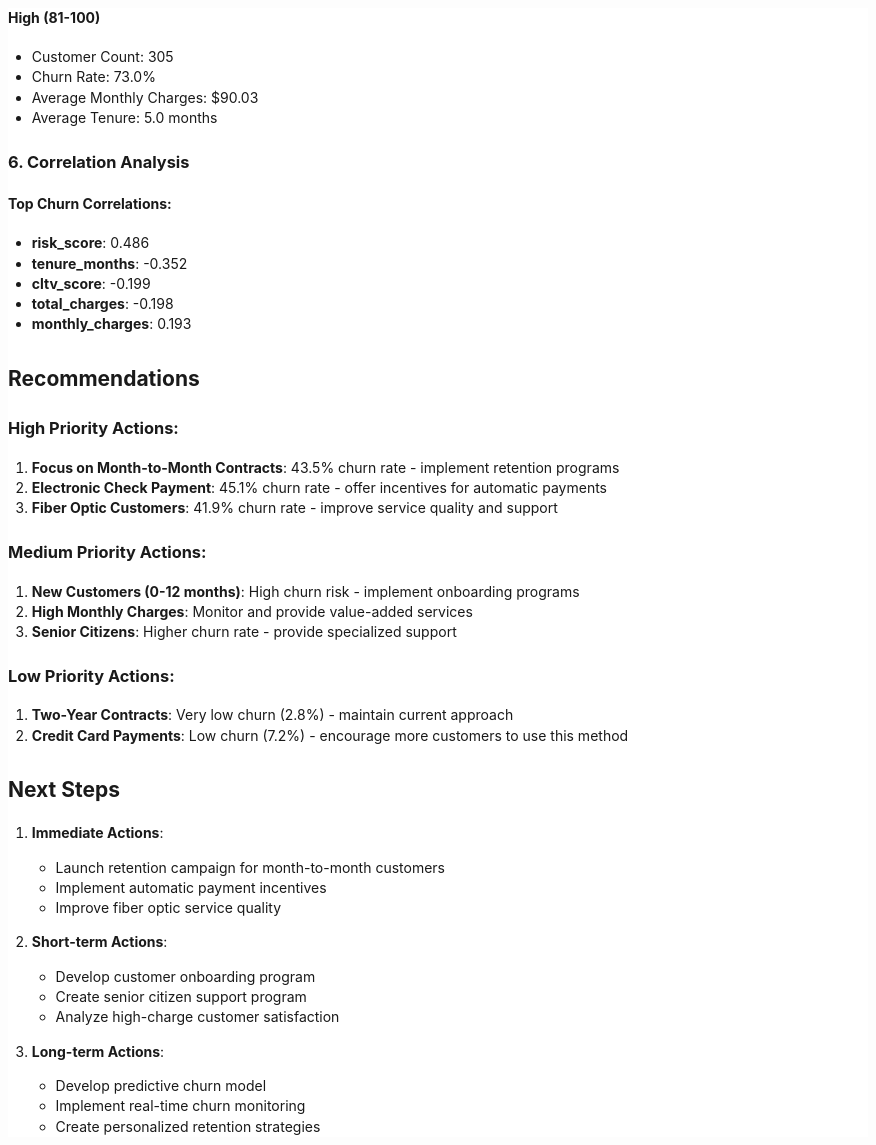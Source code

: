 #### High (81-100)
- Customer Count: 305
- Churn Rate: 73.0%
- Average Monthly Charges: $90.03
- Average Tenure: 5.0 months

### 6. Correlation Analysis

#### Top Churn Correlations:
- **risk_score**: 0.486
- **tenure_months**: -0.352
- **cltv_score**: -0.199
- **total_charges**: -0.198
- **monthly_charges**: 0.193

## Recommendations

### High Priority Actions:
1. **Focus on Month-to-Month Contracts**: 43.5% churn rate - implement retention programs
2. **Electronic Check Payment**: 45.1% churn rate - offer incentives for automatic payments
3. **Fiber Optic Customers**: 41.9% churn rate - improve service quality and support

### Medium Priority Actions:
1. **New Customers (0-12 months)**: High churn risk - implement onboarding programs
2. **High Monthly Charges**: Monitor and provide value-added services
3. **Senior Citizens**: Higher churn rate - provide specialized support

### Low Priority Actions:
1. **Two-Year Contracts**: Very low churn (2.8%) - maintain current approach
2. **Credit Card Payments**: Low churn (7.2%) - encourage more customers to use this method

## Next Steps

1. **Immediate Actions**:
   - Launch retention campaign for month-to-month customers
   - Implement automatic payment incentives
   - Improve fiber optic service quality

2. **Short-term Actions**:
   - Develop customer onboarding program
   - Create senior citizen support program
   - Analyze high-charge customer satisfaction

3. **Long-term Actions**:
   - Develop predictive churn model
   - Implement real-time churn monitoring
   - Create personalized retention strategies
